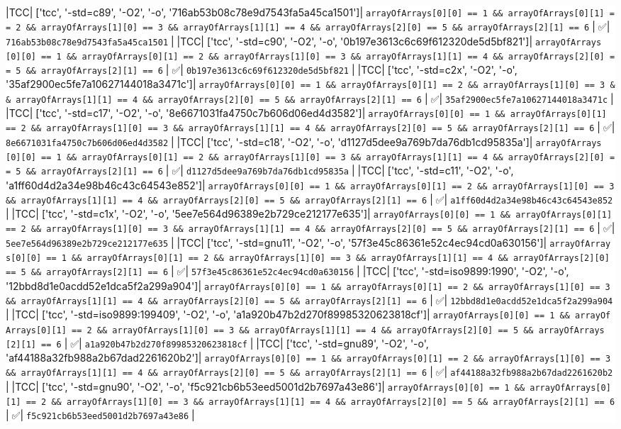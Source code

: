 |TCC| ['tcc', '-std=c89', '-O2', '-o', '716ab53b08c78e9d7543fa5a45ca1501']| `arrayOfArrays[0][0] == 1 && arrayOfArrays[0][1] == 2 && arrayOfArrays[1][0] == 3 && arrayOfArrays[1][1] == 4 && arrayOfArrays[2][0] == 5 && arrayOfArrays[2][1] == 6` | ✅️| `716ab53b08c78e9d7543fa5a45ca1501` |
|TCC| ['tcc', '-std=c90', '-O2', '-o', '0b197e3613c6c69f612320de5d5bf821']| `arrayOfArrays[0][0] == 1 && arrayOfArrays[0][1] == 2 && arrayOfArrays[1][0] == 3 && arrayOfArrays[1][1] == 4 && arrayOfArrays[2][0] == 5 && arrayOfArrays[2][1] == 6` | ✅️| `0b197e3613c6c69f612320de5d5bf821` |
|TCC| ['tcc', '-std=c2x', '-O2', '-o', '35af2900ec5fe7a10627144018a3471c']| `arrayOfArrays[0][0] == 1 && arrayOfArrays[0][1] == 2 && arrayOfArrays[1][0] == 3 && arrayOfArrays[1][1] == 4 && arrayOfArrays[2][0] == 5 && arrayOfArrays[2][1] == 6` | ✅️| `35af2900ec5fe7a10627144018a3471c` |
|TCC| ['tcc', '-std=c17', '-O2', '-o', '8e6671031fa4750c7b606d06ed4d3582']| `arrayOfArrays[0][0] == 1 && arrayOfArrays[0][1] == 2 && arrayOfArrays[1][0] == 3 && arrayOfArrays[1][1] == 4 && arrayOfArrays[2][0] == 5 && arrayOfArrays[2][1] == 6` | ✅️| `8e6671031fa4750c7b606d06ed4d3582` |
|TCC| ['tcc', '-std=c18', '-O2', '-o', 'd1127d5dee9a769b7da76db1cd95835a']| `arrayOfArrays[0][0] == 1 && arrayOfArrays[0][1] == 2 && arrayOfArrays[1][0] == 3 && arrayOfArrays[1][1] == 4 && arrayOfArrays[2][0] == 5 && arrayOfArrays[2][1] == 6` | ✅️| `d1127d5dee9a769b7da76db1cd95835a` |
|TCC| ['tcc', '-std=c11', '-O2', '-o', 'a1ff60d4d2a34e98b46c43c64543e852']| `arrayOfArrays[0][0] == 1 && arrayOfArrays[0][1] == 2 && arrayOfArrays[1][0] == 3 && arrayOfArrays[1][1] == 4 && arrayOfArrays[2][0] == 5 && arrayOfArrays[2][1] == 6` | ✅️| `a1ff60d4d2a34e98b46c43c64543e852` |
|TCC| ['tcc', '-std=c1x', '-O2', '-o', '5ee7e564d96389e2b729ce212177e635']| `arrayOfArrays[0][0] == 1 && arrayOfArrays[0][1] == 2 && arrayOfArrays[1][0] == 3 && arrayOfArrays[1][1] == 4 && arrayOfArrays[2][0] == 5 && arrayOfArrays[2][1] == 6` | ✅️| `5ee7e564d96389e2b729ce212177e635` |
|TCC| ['tcc', '-std=gnu11', '-O2', '-o', '57f3e45c86361e52c4ec94cd0a630156']| `arrayOfArrays[0][0] == 1 && arrayOfArrays[0][1] == 2 && arrayOfArrays[1][0] == 3 && arrayOfArrays[1][1] == 4 && arrayOfArrays[2][0] == 5 && arrayOfArrays[2][1] == 6` | ✅️| `57f3e45c86361e52c4ec94cd0a630156` |
|TCC| ['tcc', '-std=iso9899:1990', '-O2', '-o', '12bbd8d1e0acdd52e1dca5f2a299a904']| `arrayOfArrays[0][0] == 1 && arrayOfArrays[0][1] == 2 && arrayOfArrays[1][0] == 3 && arrayOfArrays[1][1] == 4 && arrayOfArrays[2][0] == 5 && arrayOfArrays[2][1] == 6` | ✅️| `12bbd8d1e0acdd52e1dca5f2a299a904` |
|TCC| ['tcc', '-std=iso9899:199409', '-O2', '-o', 'a1a920b47b2d270f89985320623818cf']| `arrayOfArrays[0][0] == 1 && arrayOfArrays[0][1] == 2 && arrayOfArrays[1][0] == 3 && arrayOfArrays[1][1] == 4 && arrayOfArrays[2][0] == 5 && arrayOfArrays[2][1] == 6` | ✅️| `a1a920b47b2d270f89985320623818cf` |
|TCC| ['tcc', '-std=gnu89', '-O2', '-o', 'af44188a32fb988a2b67dad2261620b2']| `arrayOfArrays[0][0] == 1 && arrayOfArrays[0][1] == 2 && arrayOfArrays[1][0] == 3 && arrayOfArrays[1][1] == 4 && arrayOfArrays[2][0] == 5 && arrayOfArrays[2][1] == 6` | ✅️| `af44188a32fb988a2b67dad2261620b2` |
|TCC| ['tcc', '-std=gnu90', '-O2', '-o', 'f5c921cb6b53eed5001d2b7697a43e86']| `arrayOfArrays[0][0] == 1 && arrayOfArrays[0][1] == 2 && arrayOfArrays[1][0] == 3 && arrayOfArrays[1][1] == 4 && arrayOfArrays[2][0] == 5 && arrayOfArrays[2][1] == 6` | ✅️| `f5c921cb6b53eed5001d2b7697a43e86` |
